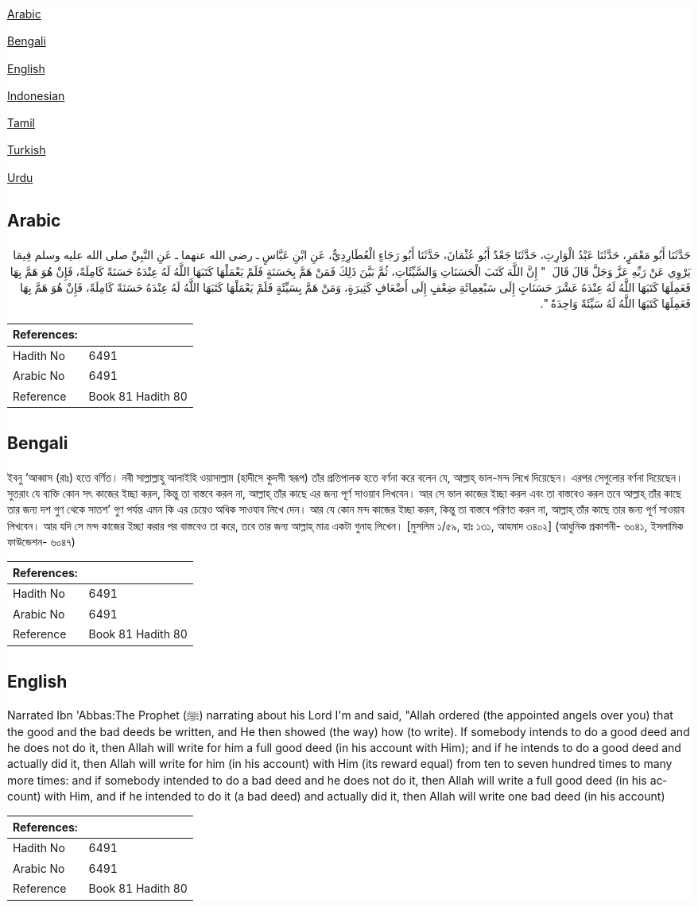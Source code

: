 [Arabic](#arabic)

[Bengali](#bengali)

[English](#english)

[Indonesian](#indonesian)

[Tamil](#tamil)

[Turkish](#turkish)

[Urdu](#urdu)

## Arabic


<div dir="rtl" lang="ar" style={{fontSize:'larger',backgroundColor:'#f8f9fa',padding:20}}>
حَدَّثَنَا أَبُو مَعْمَرٍ، حَدَّثَنَا عَبْدُ الْوَارِثِ، حَدَّثَنَا جَعْدٌ أَبُو عُثْمَانَ، حَدَّثَنَا أَبُو رَجَاءٍ الْعُطَارِدِيُّ، عَنِ ابْنِ عَبَّاسٍ ـ رضى الله عنهما ـ عَنِ النَّبِيِّ صلى الله عليه وسلم فِيمَا يَرْوِي عَنْ رَبِّهِ عَزَّ وَجَلَّ قَالَ قَالَ ‏ "‏ إِنَّ اللَّهَ كَتَبَ الْحَسَنَاتِ وَالسَّيِّئَاتِ، ثُمَّ بَيَّنَ ذَلِكَ فَمَنْ هَمَّ بِحَسَنَةٍ فَلَمْ يَعْمَلْهَا كَتَبَهَا اللَّهُ لَهُ عِنْدَهُ حَسَنَةً كَامِلَةً، فَإِنْ هُوَ هَمَّ بِهَا فَعَمِلَهَا كَتَبَهَا اللَّهُ لَهُ عِنْدَهُ عَشْرَ حَسَنَاتٍ إِلَى سَبْعِمِائَةِ ضِعْفٍ إِلَى أَضْعَافٍ كَثِيرَةٍ، وَمَنْ هَمَّ بِسَيِّئَةٍ فَلَمْ يَعْمَلْهَا كَتَبَهَا اللَّهُ لَهُ عِنْدَهُ حَسَنَةً كَامِلَةً، فَإِنْ هُوَ هَمَّ بِهَا فَعَمِلَهَا كَتَبَهَا اللَّهُ لَهُ سَيِّئَةً وَاحِدَةً ‏"‏‏.‏
</div>
<div style={{backgroundColor:'#f8f9fa',padding:20, marginBottom: 10}}><table> <thead> <tr> <th>References:</th> <th></th> </tr> </thead> <tbody><tr><td>Hadith No</td><td>6491</td></tr><tr><td>Arabic No</td><td>6491</td></tr><tr><td>Reference</td><td>Book 81 Hadith 80</td></tr></tbody></table></div>

## Bengali


<div dir="ltr" lang="bn" style={{fontSize:'larger',backgroundColor:'#f8f9fa',padding:20}}>
ইবনু ‘আব্বাস (রাঃ) হতে বর্ণিত। নবী সাল্লাল্লাহু আলাইহি ওয়াসাল্লাম (হাদীসে কুদসী স্বরূপ) তাঁর প্রতিপালক হতে বর্ণনা করে বলেন যে, আল্লাহ্ ভাল-মন্দ লিখে দিয়েছেন। এরপর সেগুলোর বর্ণনা দিয়েছেন। সুতরাং যে ব্যক্তি কোন সৎ কাজের ইচ্ছা করল, কিন্তু তা বাস্তবে করল না, আল্লাহ্ তাঁর কাছে এর জন্য পূর্ণ সাওয়াব লিখবেন। আর সে ভাল কাজের ইচ্ছা করল এবং তা বাস্তবেও করল তবে আল্লাহ্ তাঁর কাছে তার জন্য দশ গুণ থেকে সাতশ’ গুণ পর্যন্ত এমন কি এর চেয়েও অধিক সাওযাব লিখে দেন। আর যে কোন মন্দ কাজের ইচ্ছা করল, কিন্তু তা বাস্তবে পরিণত করল না, আল্লাহ্ তাঁর কাছে তার জন্য পূর্ণ সাওয়াব লিখবেন। আর যদি সে মন্দ কাজের ইচ্ছা করার পর বাস্তবেও তা করে, তবে তার জন্য আল্লাহ্ মাত্র একটা গুনাহ লিখেন। [মুসলিম ১/৫৯, হাঃ ১৩১, আহমাদ ৩৪০২] (আধুনিক প্রকাশনী- ৬০৪১, ইসলামিক ফাউন্ডেশন- ৬০৪৭)
</div>
<div style={{backgroundColor:'#f8f9fa',padding:20, marginBottom: 10}}><table> <thead> <tr> <th>References:</th> <th></th> </tr> </thead> <tbody><tr><td>Hadith No</td><td>6491</td></tr><tr><td>Arabic No</td><td>6491</td></tr><tr><td>Reference</td><td>Book 81 Hadith 80</td></tr></tbody></table></div>

## English


<div dir="ltr" lang="en" style={{fontSize:'larger',backgroundColor:'#f8f9fa',padding:20}}>
Narrated Ibn 'Abbas:The Prophet (ﷺ) narrating about his Lord I'm and said, "Allah ordered (the appointed angels over you) that the good and the bad deeds be written, and He then showed (the way) how (to write). If somebody intends to do a good deed and he does not do it, then Allah will write for him a full good deed (in his account with Him); and if he intends to do a good deed and actually did it, then Allah will write for him (in his account) with Him (its reward equal) from ten to seven hundred times to many more times: and if somebody intended to do a bad deed and he does not do it, then Allah will write a full good deed (in his account) with Him, and if he intended to do it (a bad deed) and actually did it, then Allah will write one bad deed (in his account)
</div>
<div style={{backgroundColor:'#f8f9fa',padding:20, marginBottom: 10}}><table> <thead> <tr> <th>References:</th> <th></th> </tr> </thead> <tbody><tr><td>Hadith No</td><td>6491</td></tr><tr><td>Arabic No</td><td>6491</td></tr><tr><td>Reference</td><td>Book 81 Hadith 80</td></tr></tbody></table></div>
